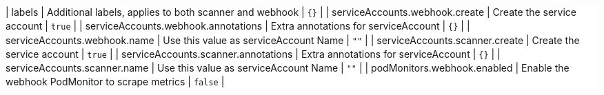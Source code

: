 | labels                                             | Additional labels, applies to both scanner and webhook                                                                                                                                                                                                                                                                                                                                                                                                              | <code>{}</code>                                                                                                                                                                                    |
| serviceAccounts.webhook.create                     | Create the service account                                                                                                                                                                                                                                                                                                                                                                                                                                          | <code>true</code>                                                                                                                                                                                  |
| serviceAccounts.webhook.annotations                | Extra annotations for serviceAccount                                                                                                                                                                                                                                                                                                                                                                                                                                | <code>{}</code>                                                                                                                                                                                    |
| serviceAccounts.webhook.name                       | Use this value as serviceAccount Name                                                                                                                                                                                                                                                                                                                                                                                                                               | <code>""</code>                                                                                                                                                                                    |
| serviceAccounts.scanner.create                     | Create the service account                                                                                                                                                                                                                                                                                                                                                                                                                                          | <code>true</code>                                                                                                                                                                                  |
| serviceAccounts.scanner.annotations                | Extra annotations for serviceAccount                                                                                                                                                                                                                                                                                                                                                                                                                                | <code>{}</code>                                                                                                                                                                                    |
| serviceAccounts.scanner.name                       | Use this value as serviceAccount Name                                                                                                                                                                                                                                                                                                                                                                                                                               | <code>""</code>                                                                                                                                                                                    |
| podMonitors.webhook.enabled                        | Enable the webhook PodMonitor to scrape metrics                                                                                                                                                                                                                                                                                                                                                                                                                     | <code>false</code>                                                                                                                                                                                 |
